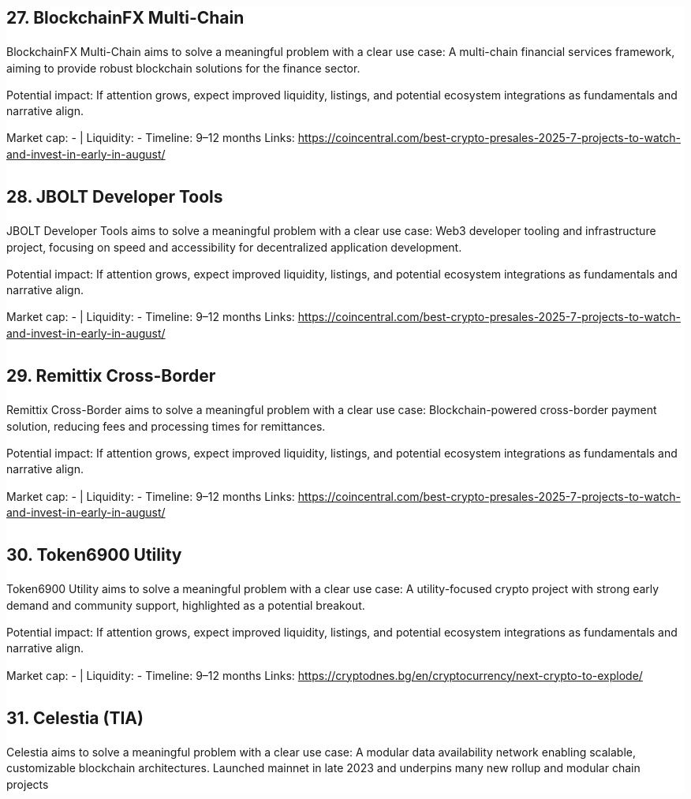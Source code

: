 ## 27. BlockchainFX Multi-Chain 
BlockchainFX Multi-Chain aims to solve a meaningful problem with a clear use case: A multi-chain financial services framework, aiming to provide robust blockchain solutions for the finance sector.

Potential impact: If attention grows, expect improved liquidity, listings, and potential ecosystem integrations as fundamentals and narrative align.

Market cap: - | Liquidity: -
Timeline: 9–12 months
Links: https://coincentral.com/best-crypto-presales-2025-7-projects-to-watch-and-invest-in-early-in-august/

## 28. JBOLT Developer Tools 
JBOLT Developer Tools aims to solve a meaningful problem with a clear use case: Web3 developer tooling and infrastructure project, focusing on speed and accessibility for decentralized application development.

Potential impact: If attention grows, expect improved liquidity, listings, and potential ecosystem integrations as fundamentals and narrative align.

Market cap: - | Liquidity: -
Timeline: 9–12 months
Links: https://coincentral.com/best-crypto-presales-2025-7-projects-to-watch-and-invest-in-early-in-august/

## 29. Remittix Cross-Border 
Remittix Cross-Border aims to solve a meaningful problem with a clear use case: Blockchain-powered cross-border payment solution, reducing fees and processing times for remittances.

Potential impact: If attention grows, expect improved liquidity, listings, and potential ecosystem integrations as fundamentals and narrative align.

Market cap: - | Liquidity: -
Timeline: 9–12 months
Links: https://coincentral.com/best-crypto-presales-2025-7-projects-to-watch-and-invest-in-early-in-august/

## 30. Token6900 Utility 
Token6900 Utility aims to solve a meaningful problem with a clear use case: A utility-focused crypto project with strong early demand and community support, highlighted as a potential breakout.

Potential impact: If attention grows, expect improved liquidity, listings, and potential ecosystem integrations as fundamentals and narrative align.

Market cap: - | Liquidity: -
Timeline: 9–12 months
Links: https://cryptodnes.bg/en/cryptocurrency/next-crypto-to-explode/

## 31. Celestia (TIA)
Celestia aims to solve a meaningful problem with a clear use case: A modular data availability network enabling scalable, customizable blockchain architectures. Launched mainnet in late 2023 and underpins many new rollup and modular chain projects
